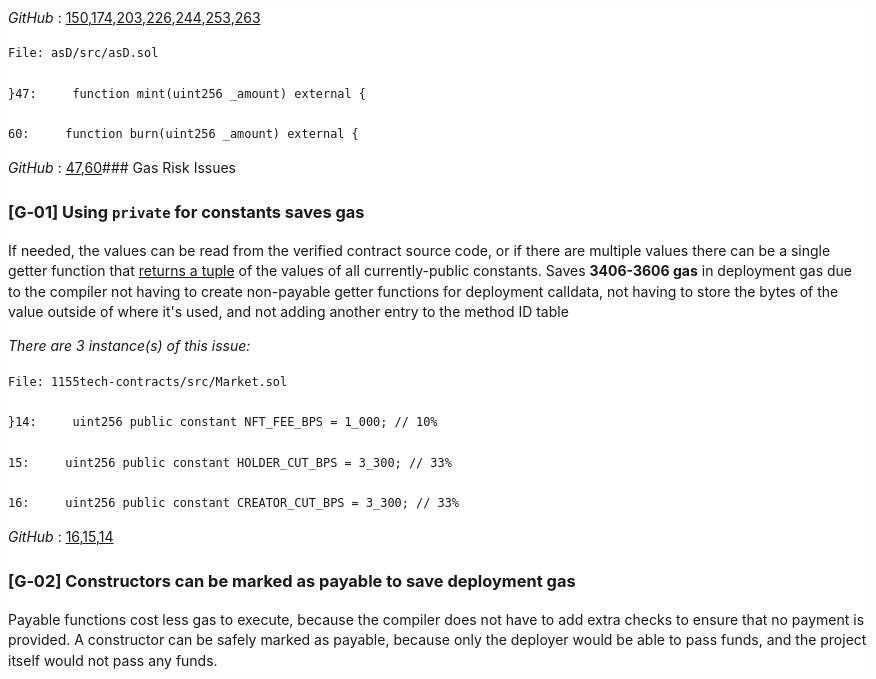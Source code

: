 
*GitHub* : [150](https://github.com/code-423n4/2023-11-canto/blob/516099801101950ac9e1117a70e095b06f9bf6a1/1155tech-contracts/src/Market.sol#L150),[174](https://github.com/code-423n4/2023-11-canto/blob/516099801101950ac9e1117a70e095b06f9bf6a1/1155tech-contracts/src/Market.sol#L174),[203](https://github.com/code-423n4/2023-11-canto/blob/516099801101950ac9e1117a70e095b06f9bf6a1/1155tech-contracts/src/Market.sol#L203),[226](https://github.com/code-423n4/2023-11-canto/blob/516099801101950ac9e1117a70e095b06f9bf6a1/1155tech-contracts/src/Market.sol#L226),[244](https://github.com/code-423n4/2023-11-canto/blob/516099801101950ac9e1117a70e095b06f9bf6a1/1155tech-contracts/src/Market.sol#L244),[253](https://github.com/code-423n4/2023-11-canto/blob/516099801101950ac9e1117a70e095b06f9bf6a1/1155tech-contracts/src/Market.sol#L253),[263](https://github.com/code-423n4/2023-11-canto/blob/516099801101950ac9e1117a70e095b06f9bf6a1/1155tech-contracts/src/Market.sol#L263)

```solidity
File: asD/src/asD.sol

}47:     function mint(uint256 _amount) external {

60:     function burn(uint256 _amount) external {
```


*GitHub* : [47](https://github.com/code-423n4/2023-11-canto/blob/516099801101950ac9e1117a70e095b06f9bf6a1/asD/src/asD.sol#L47),[60](https://github.com/code-423n4/2023-11-canto/blob/516099801101950ac9e1117a70e095b06f9bf6a1/asD/src/asD.sol#L60)### Gas Risk Issues


### [G&#x2011;01]<a name="G-01"></a> Using `private` for constants saves gas
If needed, the values can be read from the verified contract source code, or if there are multiple values there can be a single getter function that [returns a tuple](https://github.com/code-423n4/2022-08-frax/blob/90f55a9ce4e25bceed3a74290b854341d8de6afa/src/contracts/FraxlendPair.sol#L156-L178) of the values of all currently-public constants. Saves **3406-3606 gas** in deployment gas due to the compiler not having to create non-payable getter functions for deployment calldata, not having to store the bytes of the value outside of where it's used, and not adding another entry to the method ID table

*There are 3 instance(s) of this issue:*

```solidity
File: 1155tech-contracts/src/Market.sol

}14:     uint256 public constant NFT_FEE_BPS = 1_000; // 10%

15:     uint256 public constant HOLDER_CUT_BPS = 3_300; // 33%

16:     uint256 public constant CREATOR_CUT_BPS = 3_300; // 33%
```


*GitHub* : [16](https://github.com/code-423n4/2023-11-canto/blob/516099801101950ac9e1117a70e095b06f9bf6a1/1155tech-contracts/src/Market.sol#L16),[15](https://github.com/code-423n4/2023-11-canto/blob/516099801101950ac9e1117a70e095b06f9bf6a1/1155tech-contracts/src/Market.sol#L15),[14](https://github.com/code-423n4/2023-11-canto/blob/516099801101950ac9e1117a70e095b06f9bf6a1/1155tech-contracts/src/Market.sol#L14)
### [G&#x2011;02]<a name="G-02"></a> Constructors can be marked as payable to save deployment gas
Payable functions cost less gas to execute, because the compiler does not have to add extra checks to ensure that no payment is provided. A constructor can be safely marked as payable, because only the deployer would be able to pass funds, and the project itself would not pass any funds.
